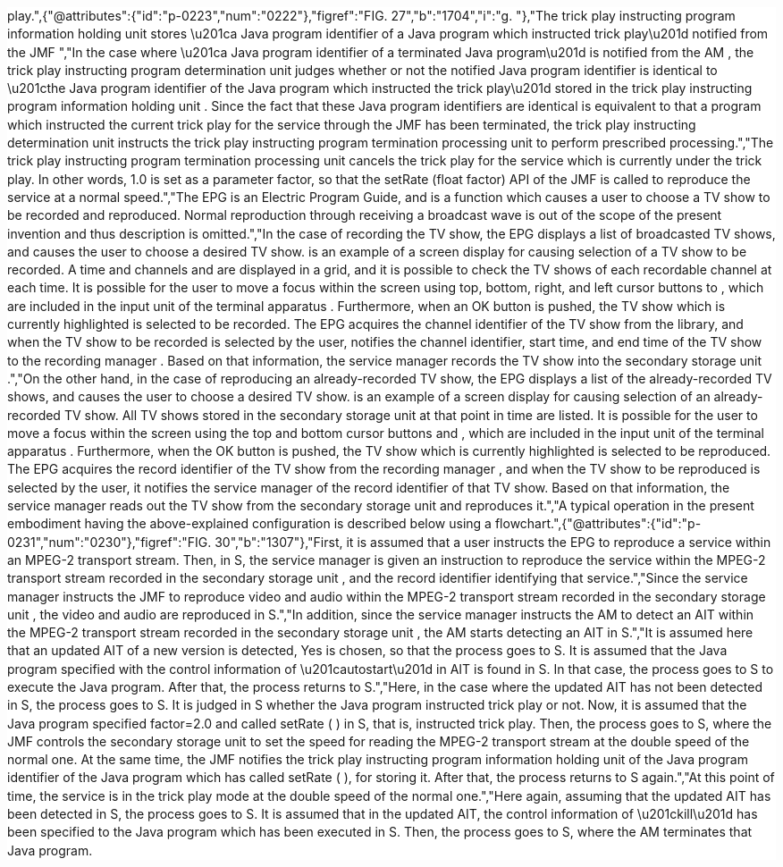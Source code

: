 play.",{"@attributes":{"id":"p-0223","num":"0222"},"figref":"FIG. 27","b":"1704","i":"g. "},"The trick play instructing program information holding unit  stores \u201ca Java program identifier of a Java program which instructed trick play\u201d notified from the JMF ","In the case where \u201ca Java program identifier of a terminated Java program\u201d is notified from the AM , the trick play instructing program determination unit  judges whether or not the notified Java program identifier is identical to \u201cthe Java program identifier of the Java program which instructed the trick play\u201d stored in the trick play instructing program information holding unit . Since the fact that these Java program identifiers are identical is equivalent to that a program which instructed the current trick play for the service through the JMF has been terminated, the trick play instructing determination unit  instructs the trick play instructing program termination processing unit  to perform prescribed processing.","The trick play instructing program termination processing unit  cancels the trick play for the service which is currently under the trick play. In other words, 1.0 is set as a parameter factor, so that the setRate (float factor) API of the JMF is called to reproduce the service at a normal speed.","The EPG  is an Electric Program Guide, and is a function which causes a user to choose a TV show to be recorded and reproduced. Normal reproduction through receiving a broadcast wave is out of the scope of the present invention and thus description is omitted.","In the case of recording the TV show, the EPG  displays a list of broadcasted TV shows, and causes the user to choose a desired TV show.  is an example of a screen display for causing selection of a TV show to be recorded. A time  and channels  and  are displayed in a grid, and it is possible to check the TV shows of each recordable channel at each time. It is possible for the user to move a focus  within the screen using top, bottom, right, and left cursor buttons  to , which are included in the input unit  of the terminal apparatus . Furthermore, when an OK button  is pushed, the TV show which is currently highlighted is selected to be recorded. The EPG  acquires the channel identifier of the TV show from the library, and when the TV show to be recorded is selected by the user, notifies the channel identifier, start time, and end time of the TV show to the recording manager . Based on that information, the service manager records the TV show into the secondary storage unit .","On the other hand, in the case of reproducing an already-recorded TV show, the EPG  displays a list of the already-recorded TV shows, and causes the user to choose a desired TV show.  is an example of a screen display for causing selection of an already-recorded TV show. All TV shows stored in the secondary storage unit  at that point in time are listed. It is possible for the user to move a focus  within the screen using the top and bottom cursor buttons  and , which are included in the input unit  of the terminal apparatus . Furthermore, when the OK button  is pushed, the TV show which is currently highlighted is selected to be reproduced. The EPG  acquires the record identifier of the TV show from the recording manager , and when the TV show to be reproduced is selected by the user, it notifies the service manager of the record identifier of that TV show. Based on that information, the service manager reads out the TV show from the secondary storage unit  and reproduces it.","A typical operation in the present embodiment having the above-explained configuration is described below using a flowchart.",{"@attributes":{"id":"p-0231","num":"0230"},"figref":"FIG. 30","b":"1307"},"First, it is assumed that a user instructs the EPG  to reproduce a service within an MPEG-2 transport stream. Then, in S, the service manager is given an instruction to reproduce the service within the MPEG-2 transport stream recorded in the secondary storage unit , and the record identifier identifying that service.","Since the service manager instructs the JMF to reproduce video and audio within the MPEG-2 transport stream recorded in the secondary storage unit , the video and audio are reproduced in S.","In addition, since the service manager instructs the AM to detect an AIT within the MPEG-2 transport stream recorded in the secondary storage unit , the AM starts detecting an AIT in S.","It is assumed here that an updated AIT of a new version is detected, Yes is chosen, so that the process goes to S. It is assumed that the Java program specified with the control information of \u201cautostart\u201d in AIT is found in S. In that case, the process goes to S to execute the Java program. After that, the process returns to S.","Here, in the case where the updated AIT has not been detected in S, the process goes to S. It is judged in S whether the Java program instructed trick play or not. Now, it is assumed that the Java program specified factor=2.0 and called setRate ( ) in S, that is, instructed trick play. Then, the process goes to S, where the JMF controls the secondary storage unit  to set the speed for reading the MPEG-2 transport stream at the double speed of the normal one. At the same time, the JMF notifies the trick play instructing program information holding unit  of the Java program identifier of the Java program which has called setRate ( ), for storing it. After that, the process returns to S again.","At this point of time, the service is in the trick play mode at the double speed of the normal one.","Here again, assuming that the updated AIT has been detected in S, the process goes to S. It is assumed that in the updated AIT, the control information of \u201ckill\u201d has been specified to the Java program which has been executed in S. Then, the process goes to S, where the AM terminates that Java program.